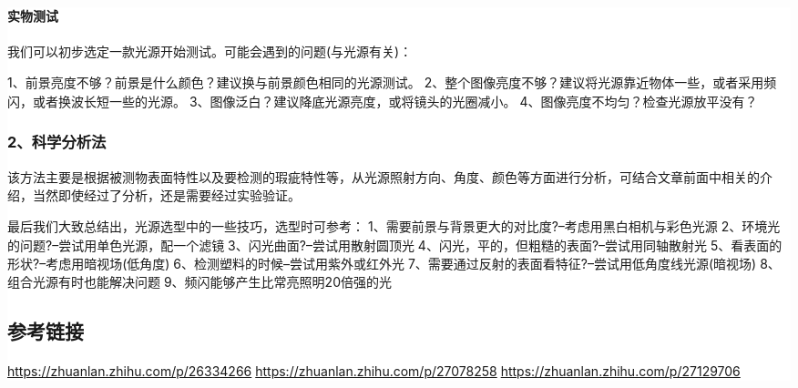 #### 实物测试

我们可以初步选定一款光源开始测试。可能会遇到的问题(与光源有关)：

1、前景亮度不够？前景是什么颜色？建议换与前景颜色相同的光源测试。
2、整个图像亮度不够？建议将光源靠近物体一些，或者采用频闪，或者换波长短一些的光源。
3、图像泛白？建议降底光源亮度，或将镜头的光圈减小。
4、图像亮度不均匀？检查光源放平没有？

### 2、科学分析法

该方法主要是根据被测物表面特性以及要检测的瑕疵特性等，从光源照射方向、角度、颜色等方面进行分析，可结合文章前面中相关的介绍，当然即使经过了分析，还是需要经过实验验证。

最后我们大致总结出，光源选型中的一些技巧，选型时可参考：
1、需要前景与背景更大的对比度?–考虑用黑白相机与彩色光源
2、环境光的问题?–尝试用单色光源，配一个滤镜
3、闪光曲面?–尝试用散射圆顶光
4、闪光，平的，但粗糙的表面?–尝试用同轴散射光
5、看表面的形状?–考虑用暗视场(低角度)
6、检测塑料的时候–尝试用紫外或红外光
7、需要通过反射的表面看特征?–尝试用低角度线光源(暗视场)
8、组合光源有时也能解决问题
9、频闪能够产生比常亮照明20倍强的光

## 参考链接

https://zhuanlan.zhihu.com/p/26334266
https://zhuanlan.zhihu.com/p/27078258
https://zhuanlan.zhihu.com/p/27129706

